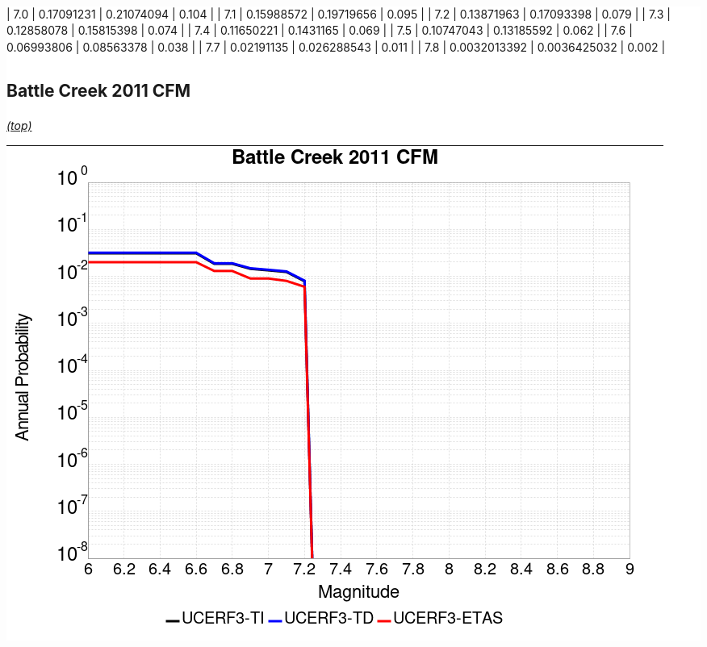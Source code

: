 | 7.0 | 0.17091231 | 0.21074094 | 0.104 |
| 7.1 | 0.15988572 | 0.19719656 | 0.095 |
| 7.2 | 0.13871963 | 0.17093398 | 0.079 |
| 7.3 | 0.12858078 | 0.15815398 | 0.074 |
| 7.4 | 0.11650221 | 0.1431165 | 0.069 |
| 7.5 | 0.10747043 | 0.13185592 | 0.062 |
| 7.6 | 0.06993806 | 0.08563378 | 0.038 |
| 7.7 | 0.02191135 | 0.026288543 | 0.011 |
| 7.8 | 0.0032013392 | 0.0036425032 | 0.002 |

## Battle Creek 2011 CFM
*[(top)](#table-of-contents)*

| ![MPD](Battle_Creek_2011_CFM.png) |
|-----|
